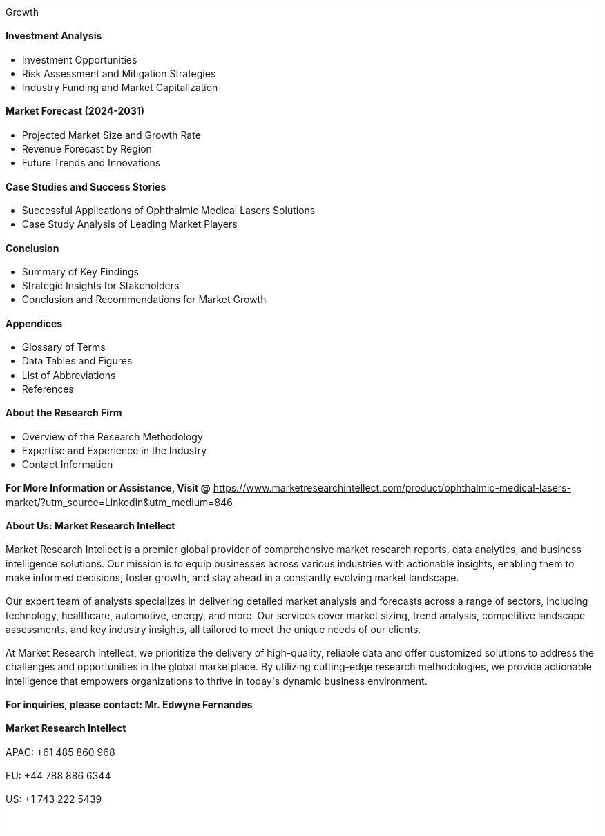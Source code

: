 Growth</li></ul><p><strong>Investment Analysis</strong></p><ul><li>Investment Opportunities</li><li>Risk Assessment and Mitigation Strategies</li><li>Industry Funding and Market Capitalization</li></ul><p><strong>Market Forecast (2024-2031)</strong></p><ul><li>Projected Market Size and Growth Rate</li><li>Revenue Forecast by Region</li><li>Future Trends and Innovations</li></ul><p><strong>Case Studies and Success Stories</strong></p><ul><li>Successful Applications of Ophthalmic Medical Lasers Solutions</li><li>Case Study Analysis of Leading Market Players</li></ul><p><strong>Conclusion</strong></p><ul><li>Summary of Key Findings</li><li>Strategic Insights for Stakeholders</li><li>Conclusion and Recommendations for Market Growth</li></ul><p><strong>Appendices</strong></p><ul><li>Glossary of Terms</li><li>Data Tables and Figures</li><li>List of Abbreviations</li><li>References</li></ul><p><strong>About the Research Firm</strong></p><ul><li>Overview of the Research Methodology</li><li>Expertise and Experience in the Industry</li><li>Contact Information</li></ul></div><div class="article-main__content" data-test-id="publishing-text-block"><p><span class="font-[700]"><strong>For More Information or Assistance, Visit @</strong>&nbsp;<a href="https://www.marketresearchintellect.com/product/ophthalmic-medical-lasers-market/?utm_source=Linkedin&utm_medium=846">https://www.marketresearchintellect.com/product/ophthalmic-medical-lasers-market/?utm_source=Linkedin&utm_medium=846</a></span></p><p><strong>About Us: Market Research Intellect</strong></p><p>Market Research Intellect is a premier global provider of comprehensive market research reports, data analytics, and business intelligence solutions. Our mission is to equip businesses across various industries with actionable insights, enabling them to make informed decisions, foster growth, and stay ahead in a constantly evolving market landscape.</p><p>Our expert team of analysts specializes in delivering detailed market analysis and forecasts across a range of sectors, including technology, healthcare, automotive, energy, and more. Our services cover market sizing, trend analysis, competitive landscape assessments, and key industry insights, all tailored to meet the unique needs of our clients.</p><p>At Market Research Intellect, we prioritize the delivery of high-quality, reliable data and offer customized solutions to address the challenges and opportunities in the global marketplace. By utilizing cutting-edge research methodologies, we provide actionable intelligence that empowers organizations to thrive in today's dynamic business environment.</p><p><strong>For inquiries, please contact: Mr. Edwyne Fernandes</strong></p><p><strong>Market Research Intellect</strong></p><p>APAC: +61 485 860 968</p><p>EU: +44 788 886 6344</p><p>US: +1 743 222 5439</p></div><div class="article-main__content" data-test-id="publishing-text-block">&nbsp;</div>
